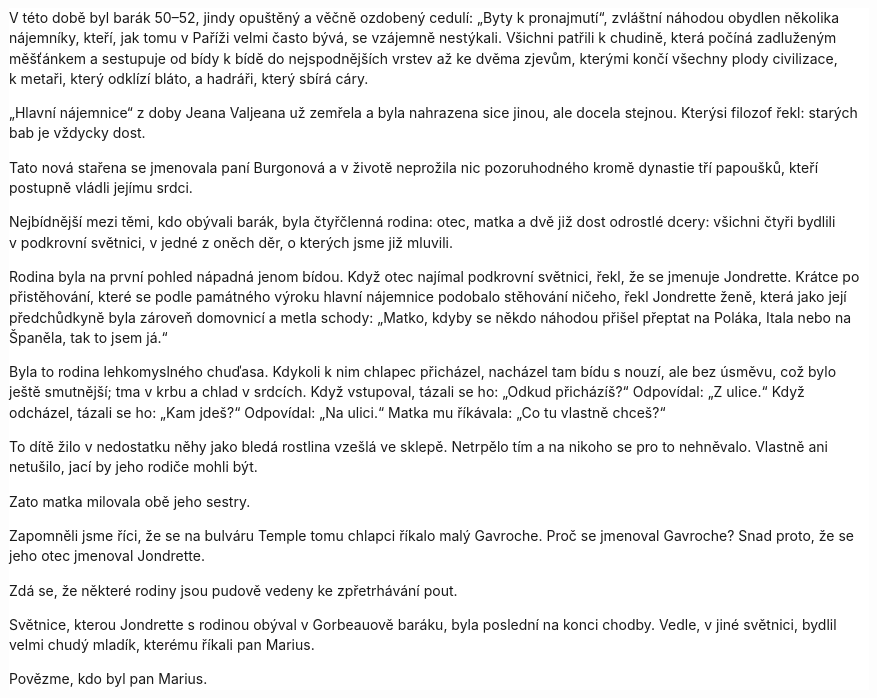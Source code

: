 V této době byl barák 50–52, jindy opuštěný a věčně ozdobený cedulí: „Byty k pronajmutí“, zvláštní náhodou obydlen několika nájemníky, kteří, jak tomu v Paříži velmi často bývá, se vzájemně nestýkali. Všichni patřili k chudině, která počíná zadluženým měšťánkem a sestupuje od bídy k bídě do nejspodnějších vrstev až ke dvěma zjevům, kterými končí všechny plody civilizace, k metaři, který odklízí bláto, a hadráři, který sbírá cáry.

„Hlavní nájemnice“ z doby Jeana Valjeana už zemřela a byla nahrazena sice jinou, ale docela stejnou. Kterýsi filozof řekl: starých bab je vždycky dost.

Tato nová stařena se jmenovala paní Burgonová a v životě neprožila nic pozoruhodného kromě dynastie tří papoušků, kteří postupně vládli jejímu srdci.

Nejbídnější mezi těmi, kdo obývali barák, byla čtyřčlenná rodina: otec, matka a dvě již dost odrostlé dcery: všichni čtyři bydlili v podkrovní světnici, v jedné z oněch děr, o kterých jsme již mluvili.

Rodina byla na první pohled nápadná jenom bídou. Když otec najímal podkrovní světnici, řekl, že se jmenuje Jondrette. Krátce po přistěhování, které se podle památného výroku hlavní nájemnice podobalo stěhování ničeho, řekl Jondrette ženě, která jako její předchůdkyně byla zároveň domovnicí a metla schody: „Matko, kdyby se někdo náhodou přišel přeptat na Poláka, Itala nebo na Španěla, tak to jsem já.“

Byla to rodina lehkomyslného chuďasa. Kdykoli k nim chlapec přicházel, nacházel tam bídu s nouzí, ale bez úsměvu, což bylo ještě smutnější; tma v krbu a chlad v srdcích. Když vstupoval, tázali se ho: „Odkud přicházíš?“ Odpovídal: „Z ulice.“ Když odcházel, tázali se ho: „Kam jdeš?“ Odpovídal: „Na ulici.“ Matka mu říkávala: „Co tu vlastně chceš?“

To dítě žilo v nedostatku něhy jako bledá rostlina vzešlá ve sklepě. Netrpělo tím a na nikoho se pro to nehněvalo. Vlastně ani netušilo, jací by jeho rodiče mohli být.

Zato matka milovala obě jeho sestry.

Zapomněli jsme říci, že se na bulváru Temple tomu chlapci říkalo malý Gavroche. Proč se jmenoval Gavroche? Snad proto, že se jeho otec jmenoval Jondrette.

Zdá se, že některé rodiny jsou pudově vedeny ke zpřetrhávání pout.

Světnice, kterou Jondrette s rodinou obýval v Gorbeauově baráku, byla poslední na konci chodby. Vedle, v jiné světnici, bydlil velmi chudý mladík, kterému říkali pan Marius.

Povězme, kdo byl pan Marius.

  

[^138]: Obr z Camoẽsových „Lusovců“.

[^139]: Postava z Horatiových „Listů“. H. sám (celým jménem Quintus Horatius Flaccus) miloval venkov.

[^140]: Ve svém „Deníku“ (1847–56).

[^141]: Hugův román z r. 1834.

[^142]: Pařížský kat.

[^143]: Člen tajného spolku teroristů.

[^144]: Zloděj a vrah.

[^145]: Vrah vévody berryjského.

[^146]: Travič.

[^147]: Jeden ze čtyř „larochellských seržantů“ (stateční karbonáři popravení 1822 v Paříži).

[^148]: Karikatura Ludvíka Filipa.

[^149]: Řečník a spisovatel, novinář Revoluce.

[^150]: Generál; dobyl za Revoluce Neapol a zřídil z ní republiku. Krev sv. Januaria v neapolské katedrále třikrát v roce vřela. Když jednou kněží chtěli zázrak vynechat, aby popudili lidi proti Francouzům, Championnet pohrozil bombardováním města a zázrak se udál.

[^151]: Ejhle Paříž, ejhle člověk.

[^152]: Řekáček – pohrdavá zdrobnělina.

[^153]: Schody z Kapitolu, na nichž vystavovali mrtvoly popravených, než je hodili do Tiberu.

[^154]: Kdo mě to chytá za kabát, když spěchám? (lat.)

[^155]: Boiótský bůh, věštící v lebadejských slujích, napájel tazatele z podzemních pramenů.

[^156]: Často karikovaný hráč.

[^157]: Římská čarodějnice.

[^158]: Slavná věštkyně.

[^159]: Výstředně se oblékající hejsek.

[^160]: Proti Gracchům máme Tiber. Pít z Tiberu znamená zapomenout na svody.

[^161]: Venuše s krásnými boky.


[^162]: Oblíbený písničkář.
[^163]: Město sev. od Paříže, jeviště hrdinného odporu obránců hlavního města proti spojeneckým vojskům v r. 1814.
[^164]: Maďarský generál, bojoval proti Rakušanům 1845 za svobodu Maďarska.
[^165]: Paraguayský prezident, bojoval proti Argentině a Brazílii za osvobození své země.
[^166]: Řecký revolucionář podobně jako Botzaris.
[^167]: Franc. lékař, vyslaný jako člen lékařské mise do Barcelony studovat mor, zemřel brzy po příjezdu do města (1821).
[^168]: Budiž světlo (lat.).